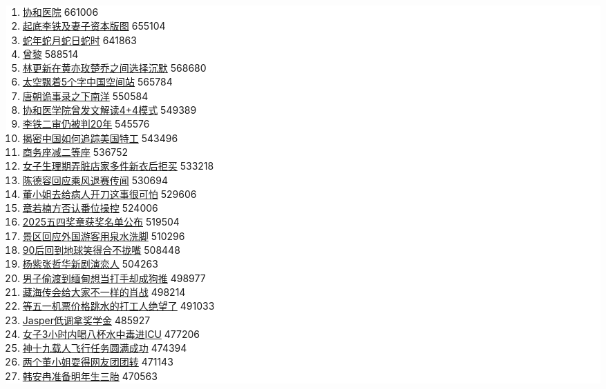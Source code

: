 1. [协和医院](https://s.weibo.com/weibo?q=%E5%8D%8F%E5%92%8C%E5%8C%BB%E9%99%A2&t=31&band_rank=21&Refer=top) 661006
1. [起底李铁及妻子资本版图](https://s.weibo.com/weibo?q=%23%E8%B5%B7%E5%BA%95%E6%9D%8E%E9%93%81%E5%8F%8A%E5%A6%BB%E5%AD%90%E8%B5%84%E6%9C%AC%E7%89%88%E5%9B%BE%23&t=31&band_rank=14&Refer=top) 655104
1. [蛇年蛇月蛇日蛇时](https://s.weibo.com/weibo?q=%23%E8%9B%87%E5%B9%B4%E8%9B%87%E6%9C%88%E8%9B%87%E6%97%A5%E8%9B%87%E6%97%B6%23&t=31&band_rank=7&Refer=top) 641863
1. [曾黎](https://s.weibo.com/weibo?q=%E6%9B%BE%E9%BB%8E&t=31&band_rank=48&Refer=top) 588514
1. [林更新在黄亦玫楚乔之间选择沉默](https://s.weibo.com/weibo?q=%E6%9E%97%E6%9B%B4%E6%96%B0%E5%9C%A8%E9%BB%84%E4%BA%A6%E7%8E%AB%E6%A5%9A%E4%B9%94%E4%B9%8B%E9%97%B4%E9%80%89%E6%8B%A9%E6%B2%89%E9%BB%98&t=31&band_rank=8&Refer=top) 568680
1. [太空飘着5个字中国空间站](https://s.weibo.com/weibo?q=%23%E5%A4%AA%E7%A9%BA%E9%A3%98%E7%9D%805%E4%B8%AA%E5%AD%97%E4%B8%AD%E5%9B%BD%E7%A9%BA%E9%97%B4%E7%AB%99%23&t=31&band_rank=9&Refer=top) 565784
1. [唐朝诡事录之下南洋](https://s.weibo.com/weibo?q=%E5%94%90%E6%9C%9D%E8%AF%A1%E4%BA%8B%E5%BD%95%E4%B9%8B%E4%B8%8B%E5%8D%97%E6%B4%8B&t=31&band_rank=9&Refer=top) 550584
1. [协和医学院曾发文解读4+4模式](https://s.weibo.com/weibo?q=%23%E5%8D%8F%E5%92%8C%E5%8C%BB%E5%AD%A6%E9%99%A2%E6%9B%BE%E5%8F%91%E6%96%87%E8%A7%A3%E8%AF%BB4%2B4%E6%A8%A1%E5%BC%8F%23&t=31&band_rank=23&Refer=top) 549389
1. [李铁二审仍被判20年](https://s.weibo.com/weibo?q=%23%E6%9D%8E%E9%93%81%E4%BA%8C%E5%AE%A1%E4%BB%8D%E8%A2%AB%E5%88%A420%E5%B9%B4%23&t=31&band_rank=7&Refer=top) 545576
1. [揭密中国如何追踪美国特工](https://s.weibo.com/weibo?q=%23%E6%8F%AD%E5%AF%86%E4%B8%AD%E5%9B%BD%E5%A6%82%E4%BD%95%E8%BF%BD%E8%B8%AA%E7%BE%8E%E5%9B%BD%E7%89%B9%E5%B7%A5%23&t=31&band_rank=10&Refer=top) 543496
1. [商务座减二等座](https://s.weibo.com/weibo?q=%E5%95%86%E5%8A%A1%E5%BA%A7%E5%87%8F%E4%BA%8C%E7%AD%89%E5%BA%A7&t=31&band_rank=17&Refer=top) 536752
1. [女子生理期弄脏店家多件新衣后拒买](https://s.weibo.com/weibo?q=%23%E5%A5%B3%E5%AD%90%E7%94%9F%E7%90%86%E6%9C%9F%E5%BC%84%E8%84%8F%E5%BA%97%E5%AE%B6%E5%A4%9A%E4%BB%B6%E6%96%B0%E8%A1%A3%E5%90%8E%E6%8B%92%E4%B9%B0%23&t=31&band_rank=11&Refer=top) 533218
1. [陈德容回应乘风退赛传闻](https://s.weibo.com/weibo?q=%23%E9%99%88%E5%BE%B7%E5%AE%B9%E5%9B%9E%E5%BA%94%E4%B9%98%E9%A3%8E%E9%80%80%E8%B5%9B%E4%BC%A0%E9%97%BB%23&t=31&band_rank=8&Refer=top) 530694
1. [董小姐去给病人开刀这事很可怕](https://s.weibo.com/weibo?q=%E8%91%A3%E5%B0%8F%E5%A7%90%E5%8E%BB%E7%BB%99%E7%97%85%E4%BA%BA%E5%BC%80%E5%88%80%E8%BF%99%E4%BA%8B%E5%BE%88%E5%8F%AF%E6%80%95&t=31&band_rank=14&Refer=top) 529606
1. [章若楠方否认番位操控](https://s.weibo.com/weibo?q=%23%E7%AB%A0%E8%8B%A5%E6%A5%A0%E6%96%B9%E5%90%A6%E8%AE%A4%E7%95%AA%E4%BD%8D%E6%93%8D%E6%8E%A7%23&t=31&band_rank=14&Refer=top) 524006
1. [2025五四奖章获奖名单公布](https://s.weibo.com/weibo?q=%232025%E4%BA%94%E5%9B%9B%E5%A5%96%E7%AB%A0%E8%8E%B7%E5%A5%96%E5%90%8D%E5%8D%95%E5%85%AC%E5%B8%83%23&t=31&band_rank=8&Refer=top) 519504
1. [景区回应外国游客用泉水洗脚](https://s.weibo.com/weibo?q=%23%E6%99%AF%E5%8C%BA%E5%9B%9E%E5%BA%94%E5%A4%96%E5%9B%BD%E6%B8%B8%E5%AE%A2%E7%94%A8%E6%B3%89%E6%B0%B4%E6%B4%97%E8%84%9A%23&t=31&band_rank=15&Refer=top) 510296
1. [90后回到地球笑得合不拢嘴](https://s.weibo.com/weibo?q=%2390%E5%90%8E%E5%9B%9E%E5%88%B0%E5%9C%B0%E7%90%83%E7%AC%91%E5%BE%97%E5%90%88%E4%B8%8D%E6%8B%A2%E5%98%B4%23&t=31&band_rank=9&Refer=top) 508448
1. [杨紫张哲华新剧演恋人](https://s.weibo.com/weibo?q=%23%E6%9D%A8%E7%B4%AB%E5%BC%A0%E5%93%B2%E5%8D%8E%E6%96%B0%E5%89%A7%E6%BC%94%E6%81%8B%E4%BA%BA%23&t=31&band_rank=18&Refer=top) 504263
1. [男子偷渡到缅甸想当打手却成狗推](https://s.weibo.com/weibo?q=%23%E7%94%B7%E5%AD%90%E5%81%B7%E6%B8%A1%E5%88%B0%E7%BC%85%E7%94%B8%E6%83%B3%E5%BD%93%E6%89%93%E6%89%8B%E5%8D%B4%E6%88%90%E7%8B%97%E6%8E%A8%23&t=31&band_rank=20&Refer=top) 498977
1. [藏海传会给大家不一样的肖战](https://s.weibo.com/weibo?q=%23%E8%97%8F%E6%B5%B7%E4%BC%A0%E4%BC%9A%E7%BB%99%E5%A4%A7%E5%AE%B6%E4%B8%8D%E4%B8%80%E6%A0%B7%E7%9A%84%E8%82%96%E6%88%98%23&t=31&band_rank=10&Refer=top) 498214
1. [等五一机票价格跳水的打工人绝望了](https://s.weibo.com/weibo?q=%23%E7%AD%89%E4%BA%94%E4%B8%80%E6%9C%BA%E7%A5%A8%E4%BB%B7%E6%A0%BC%E8%B7%B3%E6%B0%B4%E7%9A%84%E6%89%93%E5%B7%A5%E4%BA%BA%E7%BB%9D%E6%9C%9B%E4%BA%86%23&t=31&band_rank=15&Refer=top) 491033
1. [Jasper低调拿奖学金](https://s.weibo.com/weibo?q=Jasper%E4%BD%8E%E8%B0%83%E6%8B%BF%E5%A5%96%E5%AD%A6%E9%87%91&t=31&band_rank=17&Refer=top) 485927
1. [女子3小时内喝八杯水中毒进ICU](https://s.weibo.com/weibo?q=%23%E5%A5%B3%E5%AD%903%E5%B0%8F%E6%97%B6%E5%86%85%E5%96%9D%E5%85%AB%E6%9D%AF%E6%B0%B4%E4%B8%AD%E6%AF%92%E8%BF%9BICU%23&t=31&band_rank=9&Refer=top) 477206
1. [神十九载人飞行任务圆满成功](https://s.weibo.com/weibo?q=%23%E7%A5%9E%E5%8D%81%E4%B9%9D%E8%BD%BD%E4%BA%BA%E9%A3%9E%E8%A1%8C%E4%BB%BB%E5%8A%A1%E5%9C%86%E6%BB%A1%E6%88%90%E5%8A%9F%23&t=31&band_rank=31&Refer=top) 474394
1. [两个董小姐耍得网友团团转](https://s.weibo.com/weibo?q=%E4%B8%A4%E4%B8%AA%E8%91%A3%E5%B0%8F%E5%A7%90%E8%80%8D%E5%BE%97%E7%BD%91%E5%8F%8B%E5%9B%A2%E5%9B%A2%E8%BD%AC&t=31&band_rank=7&Refer=top) 471143
1. [韩安冉准备明年生三胎](https://s.weibo.com/weibo?q=%23%E9%9F%A9%E5%AE%89%E5%86%89%E5%87%86%E5%A4%87%E6%98%8E%E5%B9%B4%E7%94%9F%E4%B8%89%E8%83%8E%23&t=31&band_rank=14&Refer=top) 470563